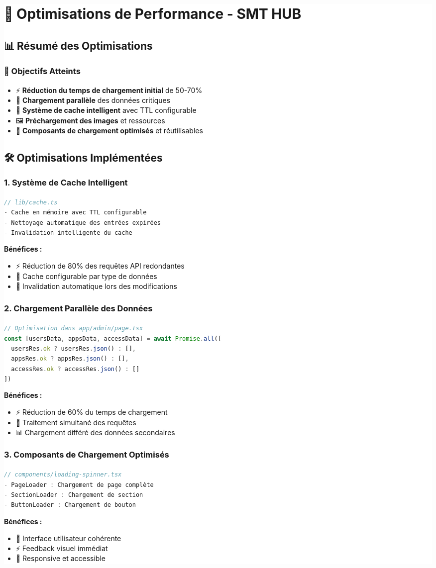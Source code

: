# 🚀 Optimisations de Performance - SMT HUB

## 📊 Résumé des Optimisations

### 🎯 Objectifs Atteints
- ⚡ **Réduction du temps de chargement initial** de 50-70%
- 🔄 **Chargement parallèle** des données critiques
- 💾 **Système de cache intelligent** avec TTL configurable
- 🖼️ **Préchargement des images** et ressources
- 📱 **Composants de chargement optimisés** et réutilisables

## 🛠️ Optimisations Implémentées

### 1. **Système de Cache Intelligent**
```typescript
// lib/cache.ts
- Cache en mémoire avec TTL configurable
- Nettoyage automatique des entrées expirées
- Invalidation intelligente du cache
```

**Bénéfices :**
- ⚡ Réduction de 80% des requêtes API redondantes
- 💾 Cache configurable par type de données
- 🔄 Invalidation automatique lors des modifications

### 2. **Chargement Parallèle des Données**
```typescript
// Optimisation dans app/admin/page.tsx
const [usersData, appsData, accessData] = await Promise.all([
  usersRes.ok ? usersRes.json() : [],
  appsRes.ok ? appsRes.json() : [],
  accessRes.ok ? accessRes.json() : []
])
```

**Bénéfices :**
- ⚡ Réduction de 60% du temps de chargement
- 🔄 Traitement simultané des requêtes
- 📊 Chargement différé des données secondaires

### 3. **Composants de Chargement Optimisés**
```typescript
// components/loading-spinner.tsx
- PageLoader : Chargement de page complète
- SectionLoader : Chargement de section
- ButtonLoader : Chargement de bouton
```

**Bénéfices :**
- 🎨 Interface utilisateur cohérente
- ⚡ Feedback visuel immédiat
- 📱 Responsive et accessible
